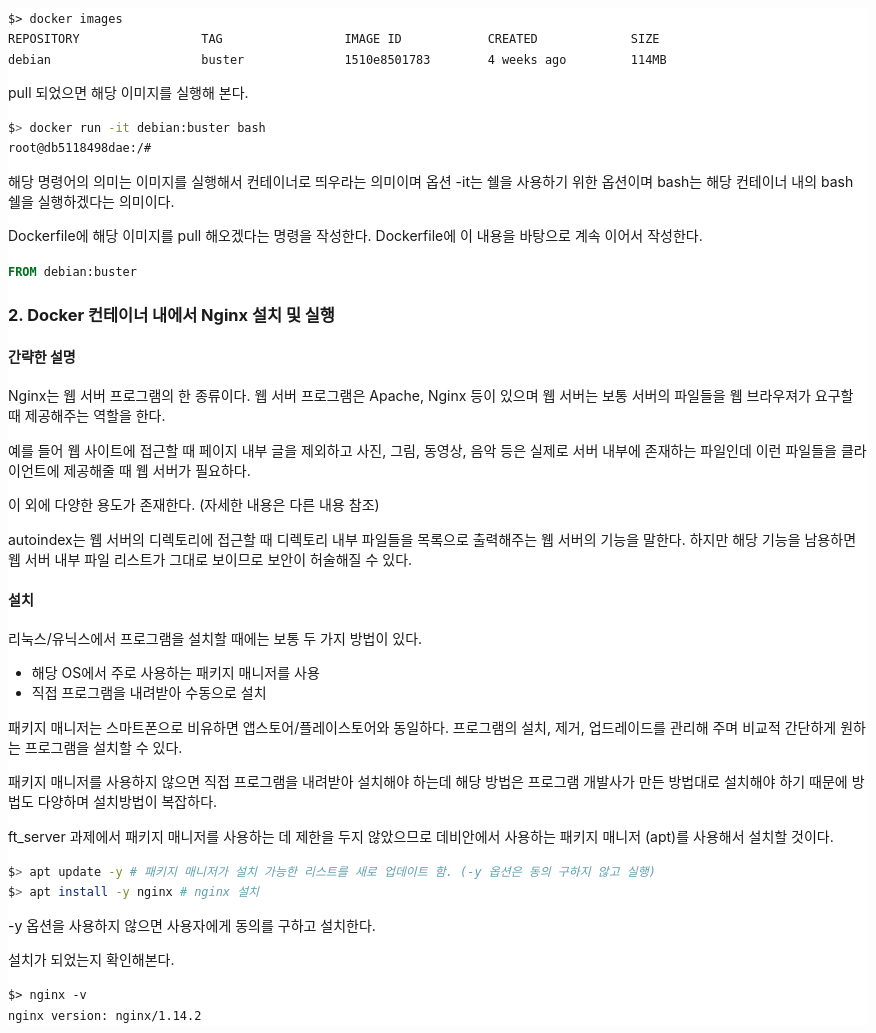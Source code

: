 ```shell
$> docker images
REPOSITORY                 TAG                 IMAGE ID            CREATED             SIZE
debian                     buster              1510e8501783        4 weeks ago         114MB
```

pull 되었으면 해당 이미지를 실행해 본다.

```bash
$> docker run -it debian:buster bash
root@db5118498dae:/#
```

해당 명령어의 의미는 이미지를 실행해서 컨테이너로 띄우라는 의미이며 옵션 -it는 쉘을 사용하기 위한 옵션이며 bash는 해당 컨테이너 내의 bash  쉘을 실행하겠다는 의미이다.

Dockerfile에 해당 이미지를 pull 해오겠다는 명령을 작성한다. Dockerfile에 이 내용을 바탕으로 계속 이어서 작성한다.

```dockerfile
FROM debian:buster
```

### 2. Docker 컨테이너 내에서 Nginx 설치 및 실행

#### 간략한 설명

Nginx는 웹 서버 프로그램의 한 종류이다. 웹 서버 프로그램은 Apache, Nginx 등이 있으며 웹 서버는 보통 서버의 파일들을 웹 브라우져가 요구할 때 제공해주는 역할을 한다.

예를 들어 웹 사이트에 접근할 때 페이지 내부 글을 제외하고 사진, 그림, 동영상, 음악 등은 실제로 서버 내부에 존재하는 파일인데 이런 파일들을 클라이언트에 제공해줄 때 웹 서버가 필요하다.

이 외에 다양한 용도가 존재한다. (자세한 내용은 다른 내용 참조)

autoindex는 웹 서버의 디렉토리에 접근할 때 디렉토리 내부 파일들을 목록으로 출력해주는 웹 서버의 기능을 말한다. 하지만 해당 기능을 남용하면 웹 서버 내부 파일 리스트가 그대로 보이므로 보안이 허술해질 수 있다.

#### 설치

리눅스/유닉스에서 프로그램을 설치할 때에는 보통 두 가지 방법이 있다.

- 해당 OS에서 주로 사용하는 패키지 매니저를 사용
- 직접 프로그램을 내려받아 수동으로 설치

패키지 매니저는 스마트폰으로 비유하면 앱스토어/플레이스토어와 동일하다. 프로그램의 설치, 제거, 업드레이드를 관리해 주며 비교적 간단하게 원하는 프로그램을 설치할 수 있다.

패키지 매니저를 사용하지 않으면 직접 프로그램을 내려받아 설치해야 하는데 해당 방법은 프로그램 개발사가 만든 방법대로 설치해야 하기 때문에 방법도 다양하며 설치방법이 복잡하다.

ft_server 과제에서 패키지 매니저를 사용하는 데 제한을 두지 않았으므로 데비안에서 사용하는 패키지 매니저 (apt)를 사용해서 설치할 것이다.

```bash
$> apt update -y # 패키지 매니저가 설치 가능한 리스트를 새로 업데이트 함. (-y 옵션은 동의 구하지 않고 실행)
$> apt install -y nginx # nginx 설치
```

-y 옵션을 사용하지 않으면 사용자에게 동의를 구하고 설치한다.

설치가 되었는지 확인해본다.

```shell
$> nginx -v
nginx version: nginx/1.14.2
```
